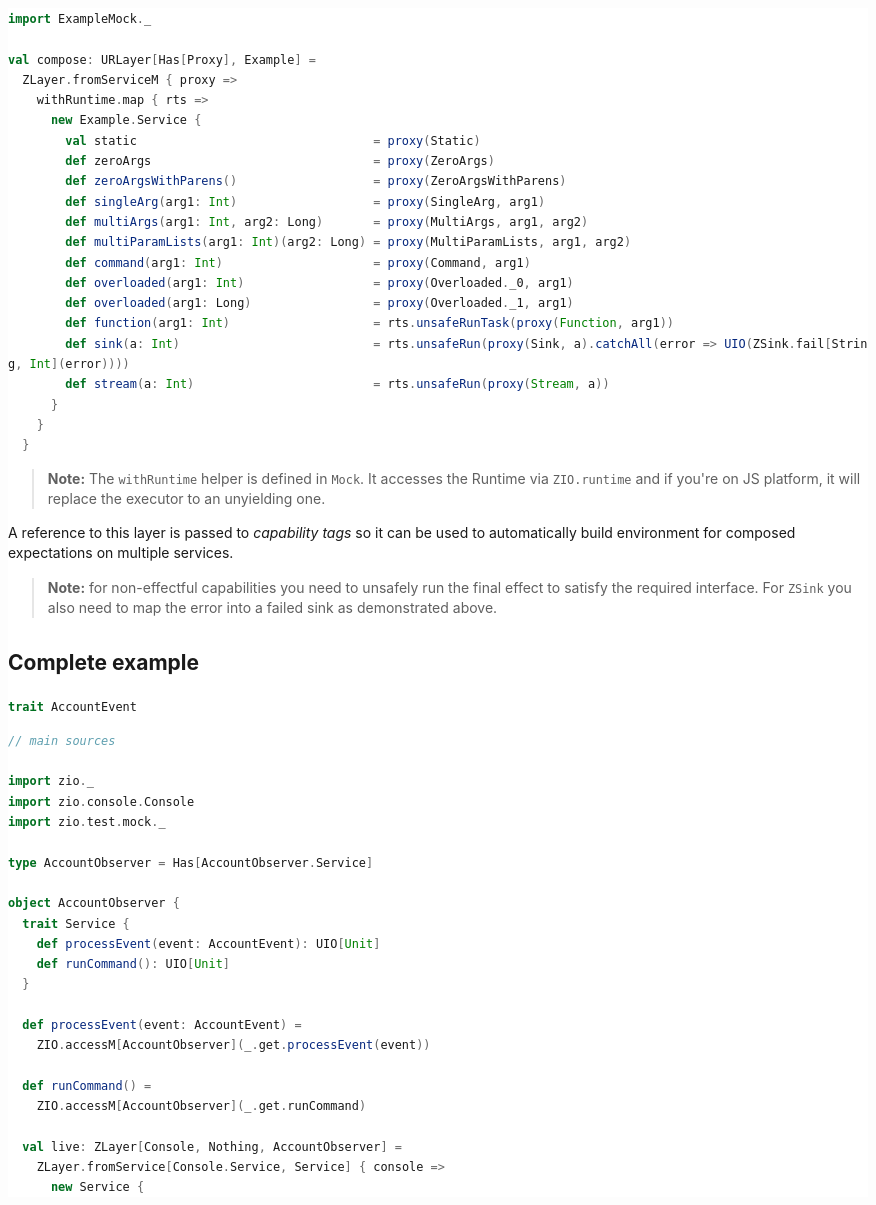 ```scala mdoc:silent
import ExampleMock._

val compose: URLayer[Has[Proxy], Example] =
  ZLayer.fromServiceM { proxy =>
    withRuntime.map { rts =>
      new Example.Service {
        val static                                 = proxy(Static)
        def zeroArgs                               = proxy(ZeroArgs)
        def zeroArgsWithParens()                   = proxy(ZeroArgsWithParens)
        def singleArg(arg1: Int)                   = proxy(SingleArg, arg1)
        def multiArgs(arg1: Int, arg2: Long)       = proxy(MultiArgs, arg1, arg2)
        def multiParamLists(arg1: Int)(arg2: Long) = proxy(MultiParamLists, arg1, arg2)
        def command(arg1: Int)                     = proxy(Command, arg1)
        def overloaded(arg1: Int)                  = proxy(Overloaded._0, arg1)
        def overloaded(arg1: Long)                 = proxy(Overloaded._1, arg1)
        def function(arg1: Int)                    = rts.unsafeRunTask(proxy(Function, arg1))
        def sink(a: Int)                           = rts.unsafeRun(proxy(Sink, a).catchAll(error => UIO(ZSink.fail[String, Int](error))))
        def stream(a: Int)                         = rts.unsafeRun(proxy(Stream, a))
      }
    }
  }
```

> **Note:** The `withRuntime` helper is defined in `Mock`. It accesses the Runtime via `ZIO.runtime` and if you're on JS platform, it will replace the executor to an unyielding one.

A reference to this layer is passed to _capability tags_ so it can be used to automatically build environment for composed expectations on
multiple services.

> **Note:** for non-effectful capabilities you need to unsafely run the final effect to satisfy the required interface. For `ZSink` you also need to map the error into a failed sink as demonstrated above.

## Complete example

```scala mdoc:reset
trait AccountEvent
```

```scala mdoc:silent
// main sources

import zio._
import zio.console.Console
import zio.test.mock._

type AccountObserver = Has[AccountObserver.Service]

object AccountObserver {
  trait Service {
    def processEvent(event: AccountEvent): UIO[Unit]
    def runCommand(): UIO[Unit]
  }

  def processEvent(event: AccountEvent) =
    ZIO.accessM[AccountObserver](_.get.processEvent(event))

  def runCommand() =
    ZIO.accessM[AccountObserver](_.get.runCommand)

  val live: ZLayer[Console, Nothing, AccountObserver] =
    ZLayer.fromService[Console.Service, Service] { console =>
      new Service {
```

[doc-use-modules-and-layers]: use_modules_and_layers.md
[doc-macros]: howto_macros.md
[link-sls-6.26.1]: https://scala-lang.org/files/archive/spec/2.13/06-expressions.html#value-conversions
[link-test-doubles]: https://martinfowler.com/articles/mocksArentStubs.html
[link-gh-mock-example-spec]: https://github.com/zio/zio/blob/master/examples/shared/src/test/scala/zio/examples/test/MockExampleSpec.scala
[link-gh-basic-mock-spec]: https://github.com/zio/zio/blob/master/test-tests/shared/src/test/scala/zio/test/mock/BasicMockSpec.scala
[link-gh-advanced-mock-spec]: https://github.com/zio/zio/blob/master/test-tests/shared/src/test/scala/zio/test/mock/AdvancedMockSpec.scala
[link-gh-composed-mock-spec]: https://github.com/zio/zio/blob/master/test-tests/shared/src/test/scala/zio/test/mock/ComposedMockSpec.scala
[link-gh-poly-mock-spec]: https://github.com/zio/zio/blob/master/test-tests/shared/src/test/scala/zio/test/mock/PolyMockSpec.scala
